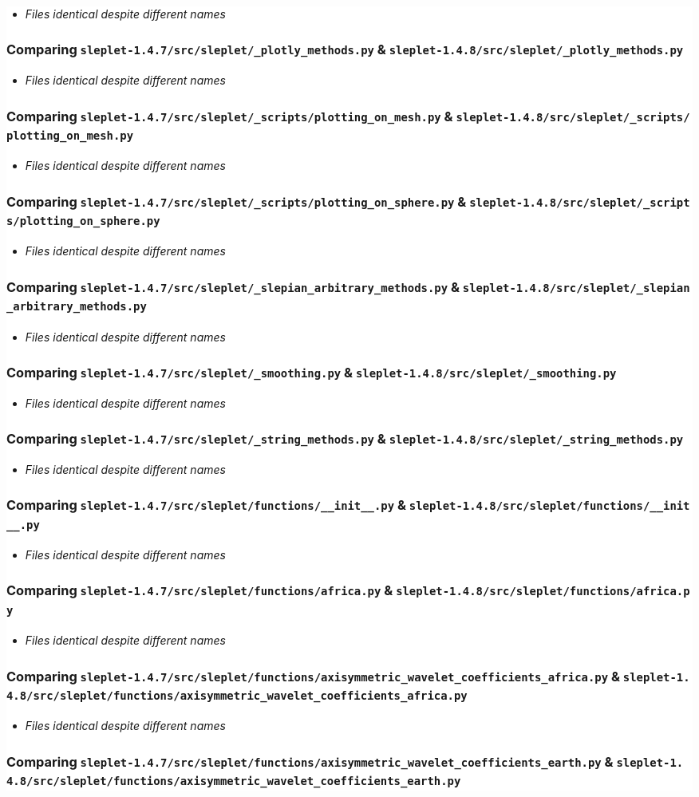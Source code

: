  * *Files identical despite different names*

### Comparing `sleplet-1.4.7/src/sleplet/_plotly_methods.py` & `sleplet-1.4.8/src/sleplet/_plotly_methods.py`

 * *Files identical despite different names*

### Comparing `sleplet-1.4.7/src/sleplet/_scripts/plotting_on_mesh.py` & `sleplet-1.4.8/src/sleplet/_scripts/plotting_on_mesh.py`

 * *Files identical despite different names*

### Comparing `sleplet-1.4.7/src/sleplet/_scripts/plotting_on_sphere.py` & `sleplet-1.4.8/src/sleplet/_scripts/plotting_on_sphere.py`

 * *Files identical despite different names*

### Comparing `sleplet-1.4.7/src/sleplet/_slepian_arbitrary_methods.py` & `sleplet-1.4.8/src/sleplet/_slepian_arbitrary_methods.py`

 * *Files identical despite different names*

### Comparing `sleplet-1.4.7/src/sleplet/_smoothing.py` & `sleplet-1.4.8/src/sleplet/_smoothing.py`

 * *Files identical despite different names*

### Comparing `sleplet-1.4.7/src/sleplet/_string_methods.py` & `sleplet-1.4.8/src/sleplet/_string_methods.py`

 * *Files identical despite different names*

### Comparing `sleplet-1.4.7/src/sleplet/functions/__init__.py` & `sleplet-1.4.8/src/sleplet/functions/__init__.py`

 * *Files identical despite different names*

### Comparing `sleplet-1.4.7/src/sleplet/functions/africa.py` & `sleplet-1.4.8/src/sleplet/functions/africa.py`

 * *Files identical despite different names*

### Comparing `sleplet-1.4.7/src/sleplet/functions/axisymmetric_wavelet_coefficients_africa.py` & `sleplet-1.4.8/src/sleplet/functions/axisymmetric_wavelet_coefficients_africa.py`

 * *Files identical despite different names*

### Comparing `sleplet-1.4.7/src/sleplet/functions/axisymmetric_wavelet_coefficients_earth.py` & `sleplet-1.4.8/src/sleplet/functions/axisymmetric_wavelet_coefficients_earth.py`
